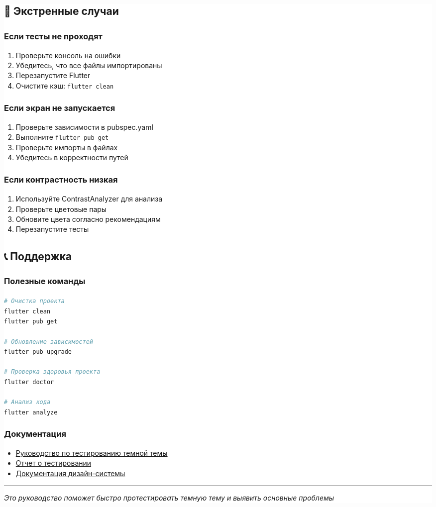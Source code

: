 ## 🚨 Экстренные случаи

### Если тесты не проходят
1. Проверьте консоль на ошибки
2. Убедитесь, что все файлы импортированы
3. Перезапустите Flutter
4. Очистите кэш: `flutter clean`

### Если экран не запускается
1. Проверьте зависимости в pubspec.yaml
2. Выполните `flutter pub get`
3. Проверьте импорты в файлах
4. Убедитесь в корректности путей

### Если контрастность низкая
1. Используйте ContrastAnalyzer для анализа
2. Проверьте цветовые пары
3. Обновите цвета согласно рекомендациям
4. Перезапустите тесты

## 📞 Поддержка

### Полезные команды
```bash
# Очистка проекта
flutter clean
flutter pub get

# Обновление зависимостей
flutter pub upgrade

# Проверка здоровья проекта
flutter doctor

# Анализ кода
flutter analyze
```

### Документация
- [Руководство по тестированию темной темы](theme-testing-guide.md)
- [Отчет о тестировании](dark-theme-testing-report.md)
- [Документация дизайн-системы](../design-system/design-system-overview.md)

---

*Это руководство поможет быстро протестировать темную тему и выявить основные проблемы*
